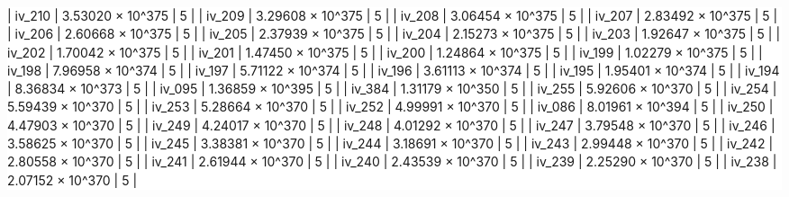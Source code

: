 | iv_210 | 3.53020 × 10^375 | 5 |
| iv_209 | 3.29608 × 10^375 | 5 |
| iv_208 | 3.06454 × 10^375 | 5 |
| iv_207 | 2.83492 × 10^375 | 5 |
| iv_206 | 2.60668 × 10^375 | 5 |
| iv_205 | 2.37939 × 10^375 | 5 |
| iv_204 | 2.15273 × 10^375 | 5 |
| iv_203 | 1.92647 × 10^375 | 5 |
| iv_202 | 1.70042 × 10^375 | 5 |
| iv_201 | 1.47450 × 10^375 | 5 |
| iv_200 | 1.24864 × 10^375 | 5 |
| iv_199 | 1.02279 × 10^375 | 5 |
| iv_198 | 7.96958 × 10^374 | 5 |
| iv_197 | 5.71122 × 10^374 | 5 |
| iv_196 | 3.61113 × 10^374 | 5 |
| iv_195 | 1.95401 × 10^374 | 5 |
| iv_194 | 8.36834 × 10^373 | 5 |
| iv_095 | 1.36859 × 10^395 | 5 |
| iv_384 | 1.31179 × 10^350 | 5 |
| iv_255 | 5.92606 × 10^370 | 5 |
| iv_254 | 5.59439 × 10^370 | 5 |
| iv_253 | 5.28664 × 10^370 | 5 |
| iv_252 | 4.99991 × 10^370 | 5 |
| iv_086 | 8.01961 × 10^394 | 5 |
| iv_250 | 4.47903 × 10^370 | 5 |
| iv_249 | 4.24017 × 10^370 | 5 |
| iv_248 | 4.01292 × 10^370 | 5 |
| iv_247 | 3.79548 × 10^370 | 5 |
| iv_246 | 3.58625 × 10^370 | 5 |
| iv_245 | 3.38381 × 10^370 | 5 |
| iv_244 | 3.18691 × 10^370 | 5 |
| iv_243 | 2.99448 × 10^370 | 5 |
| iv_242 | 2.80558 × 10^370 | 5 |
| iv_241 | 2.61944 × 10^370 | 5 |
| iv_240 | 2.43539 × 10^370 | 5 |
| iv_239 | 2.25290 × 10^370 | 5 |
| iv_238 | 2.07152 × 10^370 | 5 |